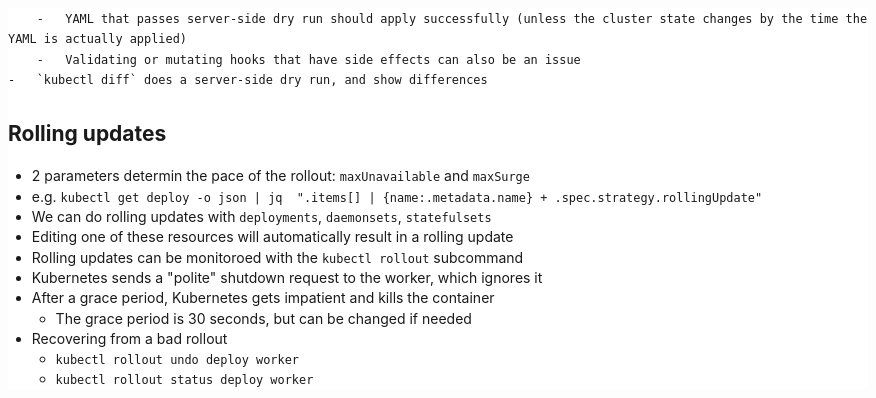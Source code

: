         -   YAML that passes server-side dry run should apply successfully (unless the cluster state changes by the time the YAML is actually applied)
        -   Validating or mutating hooks that have side effects can also be an issue
    -   `kubectl diff` does a server-side dry run, and show differences

## Rolling updates
-   2 parameters determin the pace of the rollout: `maxUnavailable` and `maxSurge`
-   e.g. `kubectl get deploy -o json | jq  ".items[] | {name:.metadata.name} + .spec.strategy.rollingUpdate"`
-   We can do rolling updates with `deployments`, `daemonsets`, `statefulsets`
-   Editing one of these resources will automatically result in a rolling update
-   Rolling updates can be monitoroed with the `kubectl rollout` subcommand
-   Kubernetes sends a "polite" shutdown request to the worker, which ignores it
-   After a grace period, Kubernetes gets impatient and kills the container 
    -   The grace period is 30 seconds, but can be changed if needed
-   Recovering from a bad rollout
    -   `kubectl rollout undo deploy worker`
    -   `kubectl rollout status deploy worker`